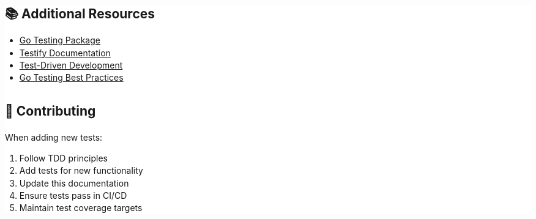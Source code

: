 ## 📚 Additional Resources

- [Go Testing Package](https://golang.org/pkg/testing/)
- [Testify Documentation](https://github.com/stretchr/testify)
- [Test-Driven Development](https://en.wikipedia.org/wiki/Test-driven_development)
- [Go Testing Best Practices](https://golang.org/doc/tutorial/testing)

## 🤝 Contributing

When adding new tests:
1. Follow TDD principles
2. Add tests for new functionality
3. Update this documentation
4. Ensure tests pass in CI/CD
5. Maintain test coverage targets
